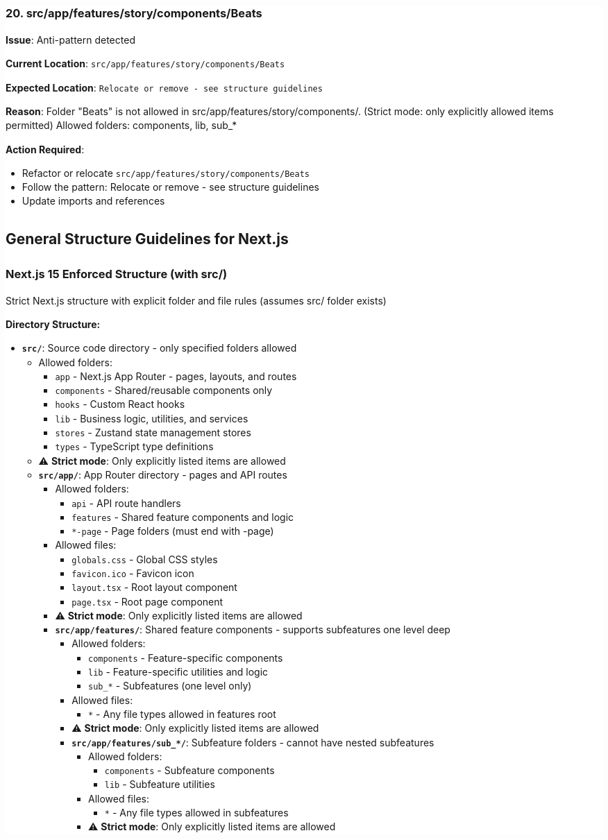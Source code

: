 
### 20. src/app/features/story/components/Beats

**Issue**: Anti-pattern detected

**Current Location**: `src/app/features/story/components/Beats`

**Expected Location**: `Relocate or remove - see structure guidelines`

**Reason**: Folder "Beats" is not allowed in src/app/features/story/components/. (Strict mode: only explicitly allowed items permitted) Allowed folders: components, lib, sub_*

**Action Required**:
- Refactor or relocate `src/app/features/story/components/Beats`
- Follow the pattern: Relocate or remove - see structure guidelines
- Update imports and references


## General Structure Guidelines for Next.js

### Next.js 15 Enforced Structure (with src/)

Strict Next.js structure with explicit folder and file rules (assumes src/ folder exists)

**Directory Structure:**

- **`src/`**: Source code directory - only specified folders allowed
  - Allowed folders:
    - `app` - Next.js App Router - pages, layouts, and routes
    - `components` - Shared/reusable components only
    - `hooks` - Custom React hooks
    - `lib` - Business logic, utilities, and services
    - `stores` - Zustand state management stores
    - `types` - TypeScript type definitions
  - ⚠️ **Strict mode**: Only explicitly listed items are allowed
  - **`src/app/`**: App Router directory - pages and API routes
    - Allowed folders:
      - `api` - API route handlers
      - `features` - Shared feature components and logic
      - `*-page` - Page folders (must end with -page)
    - Allowed files:
      - `globals.css` - Global CSS styles
      - `favicon.ico` - Favicon icon
      - `layout.tsx` - Root layout component
      - `page.tsx` - Root page component
    - ⚠️ **Strict mode**: Only explicitly listed items are allowed
    - **`src/app/features/`**: Shared feature components - supports subfeatures one level deep
      - Allowed folders:
        - `components` - Feature-specific components
        - `lib` - Feature-specific utilities and logic
        - `sub_*` - Subfeatures (one level only)
      - Allowed files:
        - `*` - Any file types allowed in features root
      - ⚠️ **Strict mode**: Only explicitly listed items are allowed
      - **`src/app/features/sub_*/`**: Subfeature folders - cannot have nested subfeatures
        - Allowed folders:
          - `components` - Subfeature components
          - `lib` - Subfeature utilities
        - Allowed files:
          - `*` - Any file types allowed in subfeatures
        - ⚠️ **Strict mode**: Only explicitly listed items are allowed
